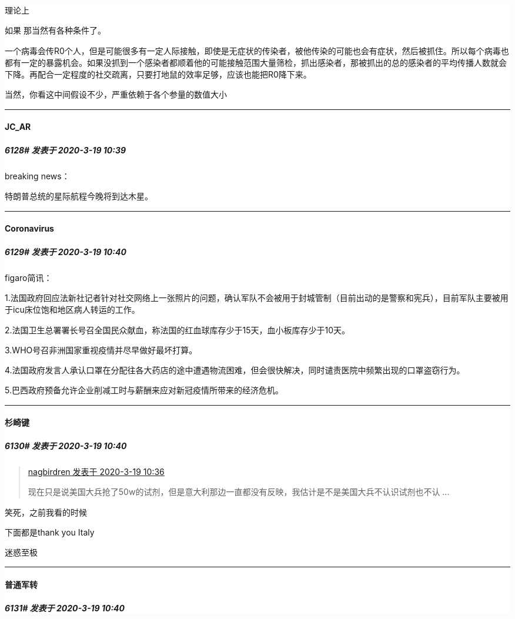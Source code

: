 理论上

如果</blockquote>
那当然有各种条件了。


一个病毒会传R0个人，但是可能很多有一定人际接触，即使是无症状的传染者，被他传染的可能也会有症状，然后被抓住。所以每个病毒也都有一定的暴露机会。如果没抓到一个感染者都顺着他的可能接触范围大量筛检，抓出感染者，那被抓出的总的感染者的平均传播人数就会下降。再配合一定程度的社交疏离，只要打地鼠的效率足够，应该也能把R0降下来。


当然，你看这中间假设不少，严重依赖于各个参量的数值大小


-----

####  JC_AR  
##### 6128#       发表于 2020-3-19 10:39


breaking news：

特朗普总统的星际航程今晚将到达木星。


-----

####  Coronavirus  
##### 6129#       发表于 2020-3-19 10:40


figaro简讯：

1.法国政府回应法新社记者针对社交网络上一张照片的问题，确认军队不会被用于封城管制（目前出动的是警察和宪兵），目前军队主要被用于icu床位饱和地区病人转运的工作。

2.法国卫生总署署长号召全国民众献血，称法国的红血球库存少于15天，血小板库存少于10天。

3.WHO号召非洲国家重视疫情并尽早做好最坏打算。

4.法国政府发言人承认口罩在分配往各大药店的途中遭遇物流困难，但会很快解决，同时谴责医院中频繁出现的口罩盗窃行为。

5.巴西政府预备允许企业削减工时与薪酬来应对新冠疫情所带来的经济危机。


-----

####  杉崎键  
##### 6130#       发表于 2020-3-19 10:40


<blockquote><a href="httphttps://bbs.saraba1st.com/2b/forum.php?mod=redirect&amp;goto=findpost&amp;pid=46796175&amp;ptid=1919303" target="_blank">nagbirdren 发表于 2020-3-19 10:36</a>

现在只是说美国大兵抢了50w的试剂，但是意大利那边一直都没有反映，我估计是不是美国大兵不认识试剂也不认 ...</blockquote>
笑死，之前我看的时候

下面都是thank you Italy

迷惑至极


-----

####  普通军转  
##### 6131#       发表于 2020-3-19 10:40
